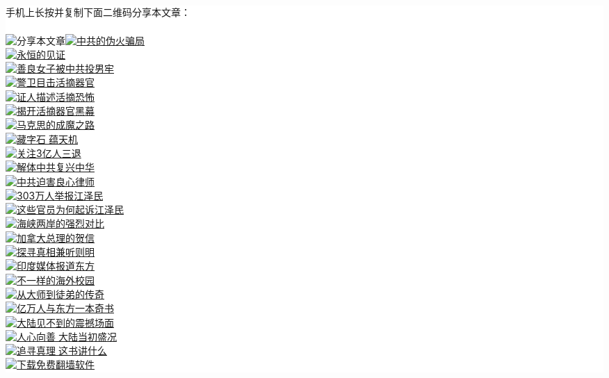 ####
手机上长按并复制下面二维码分享本文章：<br><br><img src="http://d1p1.ip.zn2.us/v.php?action=qrcode&url=https://github.com/juwce2051/djy/blob/master/gb/19/11/18/n11663639.md%231" title="分享本文章"></td><td VALIGN=TOP><a href="https://github.com/juwce2051/djy/blob/master/gb/16/1/21/n4622075.md?dfh#1" target="_blank"><img src="https://gitlab.com/szzdlab/djy/raw/master/gb/300/wei-f1.jpg" title="中共的伪火骗局"  alt="中共的伪火骗局"></a><br><a href="https://github.com/juwce2051/www/blob/master/README.md?dfh#9" target="_blank"><img src="https://gitlab.com/szzdlab/djy/raw/master/gb/300/yong-h.jpg" title="永恒的见证"  alt="永恒的见证"></a><br><a href="https://github.com/juwce2051/djy/blob/master/gb/13/9/29/n3974789.md?dfh#1" target="_blank"><img src="https://gitlab.com/szzdlab/djy/raw/master/gb/300/shang-lnz.jpg" title="善良女子被中共投男牢"  alt="善良女子被中共投男牢"></a><br><a href="https://github.com/juwce2051/djy/blob/master/gb/16/3/16/n4663449.md?dfh#1" target="_blank"><img src="https://gitlab.com/szzdlab/djy/raw/master/gb/300/huo-z3.jpg" title="警卫目击活摘器官"  alt="警卫目击活摘器官"></a><br><a href="https://github.com/juwce2051/djy/blob/master/gb/16/8/7/n8177641.md?dfh#1" target="_blank"><img src="https://gitlab.com/szzdlab/djy/raw/master/gb/300/huo-z4.jpg" title="证人描述活摘恐怖"  alt="证人描述活摘恐怖"></a><br><a href="https://github.com/juwce2051/djy/blob/master/gb/10/4/19/n2881569.md?dfh#1" target="_blank"><img src="https://gitlab.com/szzdlab/djy/raw/master/gb/300/huo-z1.jpg" title="揭开活摘器官黑幕"  alt="揭开活摘器官黑幕"></a><br><a href="https://github.com/juwce2051/djy/blob/master/gb/10/11/7/n3077476.md?dfh#1" target="_blank"><img src="https://gitlab.com/szzdlab/djy/raw/master/gb/300/ma-ks.jpg" title="马克思的成魔之路"  alt="马克思的成魔之路"></a><br><a href="https://github.com/juwce2051/djy/blob/master/gb/14/6/9/n4173977.md?dfh#1" target="_blank"><img src="https://gitlab.com/szzdlab/djy/raw/master/gb/300/chang-zs.jpg" title="藏字石 蕴天机"  alt="藏字石 蕴天机"></a><br><a href="https://github.com/juwce2051/djy/blob/master/gb/18/5/10/n10381511.md?dfh#1" target="_blank"><img src="https://gitlab.com/szzdlab/djy/raw/master/gb/300/st1.jpg" title="关注3亿人三退"  alt="关注3亿人三退"></a><br><a href="https://github.com/juwce2051/djy/blob/master/gb/18/3/21/n10237682.md?dfh#1" target="_blank"><img src="https://gitlab.com/szzdlab/djy/raw/master/gb/300/jie-t.jpg" title="解体中共复兴中华"  alt="解体中共复兴中华"></a><br><a href="https://github.com/juwce2051/djy/blob/master/gb/9/2/9/n2422991.md?dfh#1" target="_blank"><img src="https://gitlab.com/szzdlab/djy/raw/master/gb/300/gao-zs.jpg" title="中共迫害良心律师"  alt="中共迫害良心律师"></a><br><a href="https://github.com/juwce2051/djy/blob/master/gb/18/12/9/n10900044.md?dfh#1" target="_blank"><img src="https://gitlab.com/szzdlab/djy/raw/master/gb/300/sj1.jpg" title="303万人举报江泽民"  alt="303万人举报江泽民"></a><br><a href="https://github.com/juwce2051/djy/blob/master/gb/18/8/28/n10672014.md?dfh#1" target="_blank"><img src="https://gitlab.com/szzdlab/djy/raw/master/gb/300/sj2.jpg" title="这些官员为何起诉江泽民"  alt="这些官员为何起诉江泽民"></a><br><a href="https://github.com/juwce2051/djy/blob/master/gb/8/12/18/n2367165.md?dfh#1" target="_blank"><img src="https://gitlab.com/szzdlab/djy/raw/master/gb/300/liangan.jpg" title="海峡两岸的强烈对比"  alt="海峡两岸的强烈对比"></a><br><a href="https://github.com/juwce2051/djy/blob/master/gb/15/5/5/n4427238.md?dfh#1" target="_blank"><img src="https://gitlab.com/szzdlab/djy/raw/master/gb/300/jia-ndzl.jpg" title="加拿大总理的贺信"  alt="加拿大总理的贺信"></a><br><a href="https://github.com/juwce2051/djy/blob/master/gb/11/6/17/n3289382.md?dfh#1" target="_blank"><img src="https://gitlab.com/szzdlab/djy/raw/master/gb/300/xiao-wd.jpg" title="探寻真相兼听则明"  alt="探寻真相兼听则明"></a><br>
<a href="https://github.com/juwce2051/djy/blob/master/gb/18/10/27/n10812623.md?dfh#1" target="_blank"><img src="https://gitlab.com/szzdlab/djy/raw/master/gb/300/yindu.jpg" title="印度媒体报道东方"  alt="印度媒体报道东方"></a><br><a href="https://github.com/juwce2051/djy/blob/master/gb/18/6/9/n10469652.md?dfh#1" target="_blank"><img src="https://gitlab.com/szzdlab/djy/raw/master/gb/300/xie-j.jpg" title="不一样的海外校园"  alt="不一样的海外校园"></a><br><a href="https://github.com/juwce2051/djy/blob/master/gb/7/4/5/n1669415.md?dfh#1" target="_blank"><img src="https://gitlab.com/szzdlab/djy/raw/master/gb/300/li-up.jpg" title="从大师到徒弟的传奇"  alt="从大师到徒弟的传奇"></a><br><a href="https://github.com/juwce2051/djy/blob/master/gb/17/5/26/n9191512.md?dfh#1" target="_blank"><img src="https://gitlab.com/szzdlab/djy/raw/master/gb/300/zfl2.jpg" title="亿万人与东方一本奇书"  alt="亿万人与东方一本奇书"></a><br><a href="https://github.com/juwce2051/djy/blob/master/gb/13/11/27/n4020290.md?dfh#1" target="_blank"><img src="https://gitlab.com/szzdlab/djy/raw/master/gb/300/zhen-h.jpg" title="大陆见不到的震撼场面"  alt="大陆见不到的震撼场面"></a><br><a href="https://github.com/juwce2051/djy/blob/master/gb/15/7/17/n4482910.md?dfh#1" target="_blank"><img src="https://gitlab.com/szzdlab/djy/raw/master/gb/300/dalu-sk.jpg" title="人心向善 大陆当初盛况"  alt="人心向善 大陆当初盛况"></a><br><a href="https://github.com/juwce2051/djy/blob/master/gb/9/10/15/n2689419.md?dfh#1" target="_blank"><img src="https://gitlab.com/szzdlab/djy/raw/master/gb/300/zfl1.jpg" title="追寻真理 这书讲什么"  alt="追寻真理 这书讲什么"></a><br><a href="https://github.com/juwce2051/www/blob/master/README.md?dfh#1" target="_blank"><img src="https://gitlab.com/szzdlab/djy/raw/master/gb/300/fq1.jpg" title="下载免费翻墙软件"  alt="下载免费翻墙软件"></a><br></td></tr></table>
